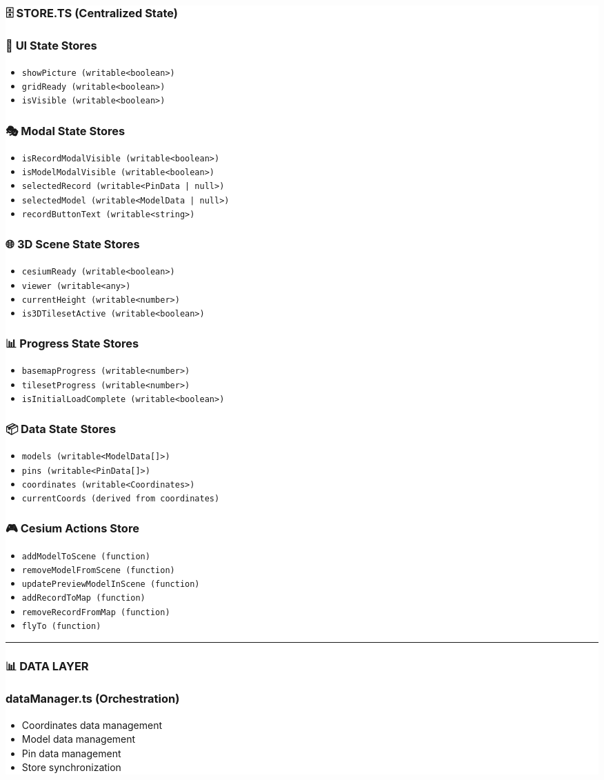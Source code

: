 
### 🗄️ **STORE.TS** (Centralized State)

### 🎨 **UI State Stores**
- `showPicture (writable<boolean>)`  
- `gridReady (writable<boolean>)`  
- `isVisible (writable<boolean>)`  

### 🎭 **Modal State Stores**
- `isRecordModalVisible (writable<boolean>)`  
- `isModelModalVisible (writable<boolean>)`  
- `selectedRecord (writable<PinData | null>)`  
- `selectedModel (writable<ModelData | null>)`  
- `recordButtonText (writable<string>)`  

### 🌐 **3D Scene State Stores**
- `cesiumReady (writable<boolean>)`  
- `viewer (writable<any>)`  
- `currentHeight (writable<number>)`  
- `is3DTilesetActive (writable<boolean>)`  

### 📊 **Progress State Stores**
- `basemapProgress (writable<number>)`  
- `tilesetProgress (writable<number>)`  
- `isInitialLoadComplete (writable<boolean>)`  

### 📦 **Data State Stores**
- `models (writable<ModelData[]>)`  
- `pins (writable<PinData[]>)`  
- `coordinates (writable<Coordinates>)`  
- `currentCoords (derived from coordinates)`  

### 🎮 **Cesium Actions Store**
- `addModelToScene (function)`  
- `removeModelFromScene (function)`  
- `updatePreviewModelInScene (function)`  
- `addRecordToMap (function)`  
- `removeRecordFromMap (function)`  
- `flyTo (function)`  

---

### 📊 **DATA LAYER**

### **dataManager.ts** (Orchestration)
- Coordinates data management  
- Model data management  
- Pin data management  
- Store synchronization  
